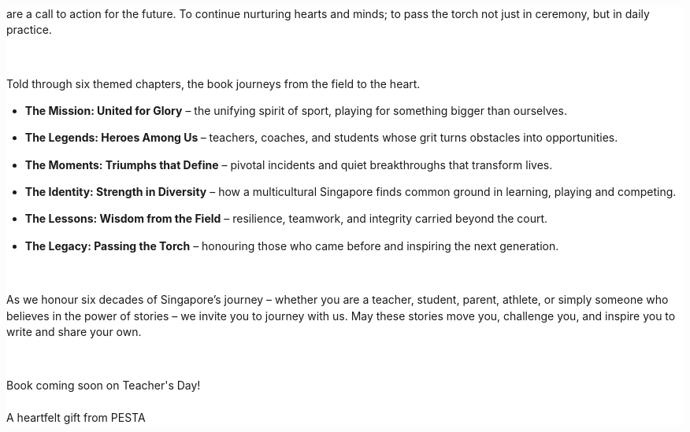 are a call to action for the future. To continue nurturing hearts and minds;
to pass the torch not just in ceremony, but in daily practice.</p>
<p>&nbsp;</p>
<p>Told through six themed chapters, the book journeys from the field to
the heart.</p>
<ul data-tight="true" class="tight">
<li>
<p><strong>The Mission: United for Glory</strong> – the unifying spirit of
sport, playing for something bigger than ourselves.</p>
</li>
<li>
<p><strong>The Legends: Heroes Among Us </strong>– teachers, coaches, and
students whose grit turns obstacles into opportunities.</p>
</li>
<li>
<p><strong>The Moments: Triumphs that Define</strong>&nbsp;– pivotal incidents
and quiet breakthroughs that transform lives.</p>
</li>
<li>
<p><strong>The Identity: Strength in Diversity</strong>&nbsp;– how a multicultural
Singapore finds common ground in learning, playing and competing.</p>
</li>
<li>
<p><strong>The Lessons: Wisdom from the Field</strong>&nbsp;– resilience,
teamwork, and integrity carried beyond the court.</p>
</li>
<li>
<p><strong>The Legacy: Passing the Torch</strong>&nbsp;– honouring those
who came before and inspiring the next generation.</p>
</li>
</ul>
<p>&nbsp;</p>
<p>As we honour six decades of Singapore’s journey – whether you are a teacher,
student, parent, athlete, or simply someone who believes in the power of
stories – we invite you to journey with us. May these stories move you,
challenge you, and inspire you to write and share your own.</p>
<p>&nbsp;</p>
<p>Book coming soon on Teacher's Day!
<br>
<br>A heartfelt gift from PESTA</p>
<p></p>